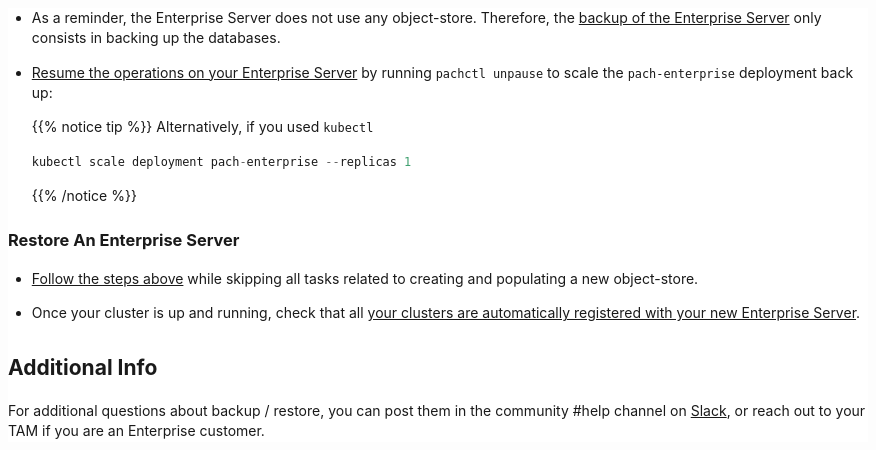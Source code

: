 - As a reminder, the Enterprise Server does not use any object-store. Therefore, the [backup of the Enterprise Server](#back-up-the-databases-and-the-object-store) only consists in backing up the databases.

- [Resume the operations on your Enterprise Server](#resuming-operations) by running `pachctl unpause` to scale the `pach-enterprise` deployment back up: 

  {{% notice tip %}} 
  Alternatively, if you used `kubectl`
  ```s
  kubectl scale deployment pach-enterprise --replicas 1
  ```
  {{% /notice %}}

### Restore An Enterprise Server

- [Follow the steps above](#restore-pachyderm) while skipping all tasks related to creating and populating a new object-store.

- Once your cluster is up and running, check that all [your clusters are automatically registered with your new Enterprise Server](../../../enterprise/auth/enterprise-server/manage/#list-all-registered-clusters).

## Additional Info
   
For additional questions about backup / restore, you can post them in the community #help channel on [Slack](https://www.pachyderm.com/slack/), or reach out to your TAM if you are an Enterprise customer.
